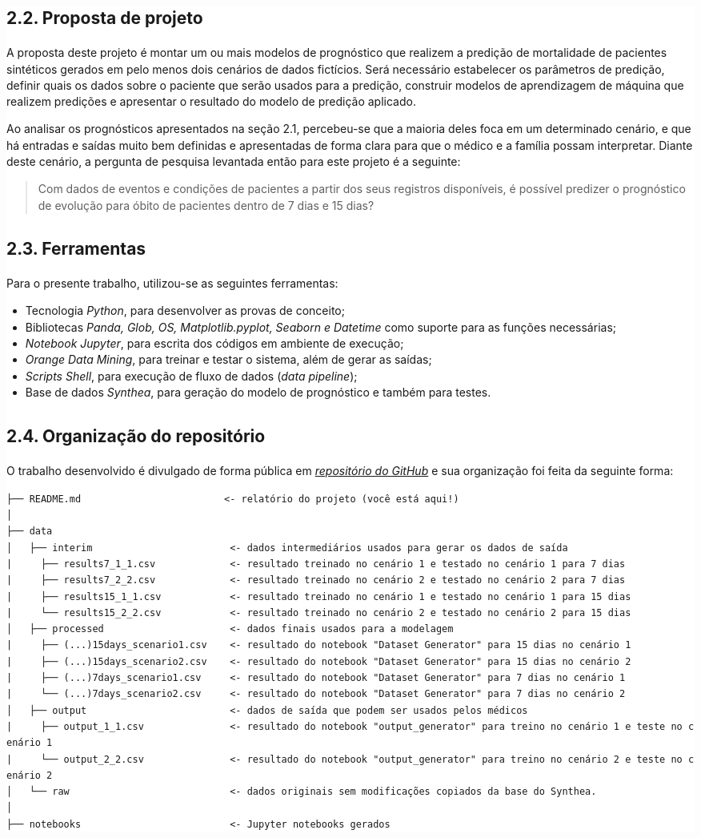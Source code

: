 ## 2.2. Proposta de projeto

A proposta deste projeto é montar um ou mais modelos de prognóstico que realizem a predição de mortalidade de pacientes sintéticos gerados em pelo menos dois cenários de dados fictícios. Será necessário estabelecer os parâmetros de predição, definir quais os dados sobre o paciente que serão usados para a predição, construir modelos de aprendizagem de máquina que realizem predições e apresentar o resultado do modelo de predição aplicado.

Ao analisar os prognósticos apresentados na seção 2.1, percebeu-se que a maioria deles foca em um determinado cenário, e que há entradas e saídas muito bem definidas e apresentadas de forma clara para que o médico e a família possam interpretar. Diante deste cenário, a pergunta de pesquisa levantada então para este projeto é a seguinte:

> Com dados de eventos e condições de pacientes a partir dos seus registros disponíveis, é possível predizer o prognóstico de evolução para óbito de pacientes dentro de 7 dias e 15 dias?

## 2.3. Ferramentas

Para o presente trabalho, utilizou-se as seguintes ferramentas:

* Tecnologia _Python_, para desenvolver as provas de conceito;
* Bibliotecas _Panda, Glob, OS, Matplotlib.pyplot, Seaborn e Datetime_ como suporte para as funções necessárias;
* _Notebook Jupyter_, para escrita dos códigos em ambiente de execução;
* _Orange Data Mining_, para treinar e testar o sistema, além de gerar as saídas;
* _Scripts Shell_, para execução de fluxo de dados (_data pipeline_);
* Base de dados _Synthea_, para geração do modelo de prognóstico e também para testes.

## 2.4. Organização do repositório

O trabalho desenvolvido é divulgado de forma pública em [*repositório do GitHub*](https://github.com/brolesi/ds4h/tree/main/p2) e sua organização foi feita da seguinte forma:

~~~
├── README.md                         <- relatório do projeto (você está aqui!)
│
├── data
│   ├── interim                        <- dados intermediários usados para gerar os dados de saída
|     ├── results7_1_1.csv             <- resultado treinado no cenário 1 e testado no cenário 1 para 7 dias
|     ├── results7_2_2.csv             <- resultado treinado no cenário 2 e testado no cenário 2 para 7 dias
|     ├── results15_1_1.csv            <- resultado treinado no cenário 1 e testado no cenário 1 para 15 dias
|     └── results15_2_2.csv            <- resultado treinado no cenário 2 e testado no cenário 2 para 15 dias
│   ├── processed                      <- dados finais usados para a modelagem
|     ├── (...)15days_scenario1.csv    <- resultado do notebook "Dataset Generator" para 15 dias no cenário 1
|     ├── (...)15days_scenario2.csv    <- resultado do notebook "Dataset Generator" para 15 dias no cenário 2
|     ├── (...)7days_scenario1.csv     <- resultado do notebook "Dataset Generator" para 7 dias no cenário 1
|     └── (...)7days_scenario2.csv     <- resultado do notebook "Dataset Generator" para 7 dias no cenário 2
│   ├── output                         <- dados de saída que podem ser usados pelos médicos
|     ├── output_1_1.csv               <- resultado do notebook "output_generator" para treino no cenário 1 e teste no cenário 1
|     └── output_2_2.csv               <- resultado do notebook "output_generator" para treino no cenário 2 e teste no cenário 2
│   └── raw                            <- dados originais sem modificações copiados da base do Synthea.
│
├── notebooks                          <- Jupyter notebooks gerados  
~~~